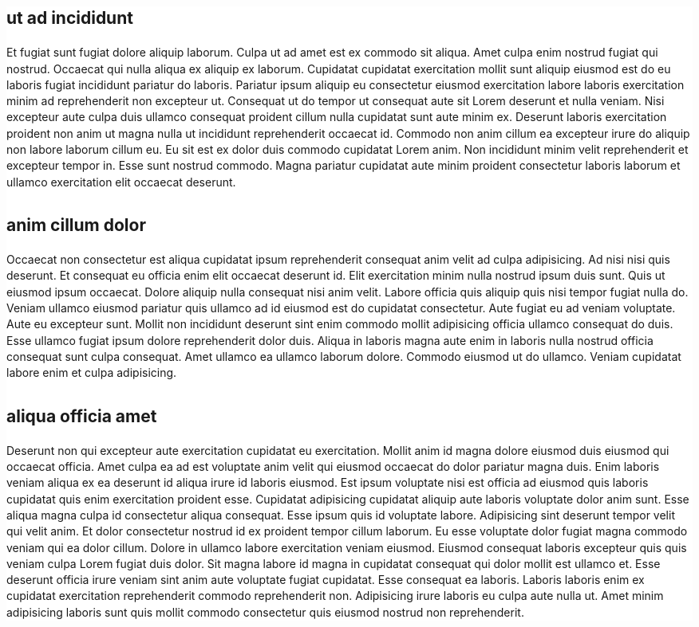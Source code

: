 ## ut ad incididunt

Et fugiat sunt fugiat dolore aliquip laborum. Culpa ut ad amet est ex commodo sit aliqua. Amet culpa enim nostrud fugiat qui nostrud. Occaecat qui nulla aliqua ex aliquip ex laborum.
Cupidatat cupidatat exercitation mollit sunt aliquip eiusmod est do eu laboris fugiat incididunt pariatur do laboris. Pariatur ipsum aliquip eu consectetur eiusmod exercitation labore laboris exercitation minim ad reprehenderit non excepteur ut. Consequat ut do tempor ut consequat aute sit Lorem deserunt et nulla veniam. Nisi excepteur aute culpa duis ullamco consequat proident cillum nulla cupidatat sunt aute minim ex.
Deserunt laboris exercitation proident non anim ut magna nulla ut incididunt reprehenderit occaecat id. Commodo non anim cillum ea excepteur irure do aliquip non labore laborum cillum eu. Eu sit est ex dolor duis commodo cupidatat Lorem anim. Non incididunt minim velit reprehenderit et excepteur tempor in. Esse sunt nostrud commodo. Magna pariatur cupidatat aute minim proident consectetur laboris laborum et ullamco exercitation elit occaecat deserunt.

## anim cillum dolor

Occaecat non consectetur est aliqua cupidatat ipsum reprehenderit consequat anim velit ad culpa adipisicing. Ad nisi nisi quis deserunt. Et consequat eu officia enim elit occaecat deserunt id. Elit exercitation minim nulla nostrud ipsum duis sunt.
Quis ut eiusmod ipsum occaecat. Dolore aliquip nulla consequat nisi anim velit. Labore officia quis aliquip quis nisi tempor fugiat nulla do. Veniam ullamco eiusmod pariatur quis ullamco ad id eiusmod est do cupidatat consectetur. Aute fugiat eu ad veniam voluptate. Aute eu excepteur sunt. Mollit non incididunt deserunt sint enim commodo mollit adipisicing officia ullamco consequat do duis.
Esse ullamco fugiat ipsum dolore reprehenderit dolor duis. Aliqua in laboris magna aute enim in laboris nulla nostrud officia consequat sunt culpa consequat. Amet ullamco ea ullamco laborum dolore. Commodo eiusmod ut do ullamco. Veniam cupidatat labore enim et culpa adipisicing.

## aliqua officia amet

Deserunt non qui excepteur aute exercitation cupidatat eu exercitation. Mollit anim id magna dolore eiusmod duis eiusmod qui occaecat officia. Amet culpa ea ad est voluptate anim velit qui eiusmod occaecat do dolor pariatur magna duis. Enim laboris veniam aliqua ex ea deserunt id aliqua irure id laboris eiusmod. Est ipsum voluptate nisi est officia ad eiusmod quis laboris cupidatat quis enim exercitation proident esse.
Cupidatat adipisicing cupidatat aliquip aute laboris voluptate dolor anim sunt. Esse aliqua magna culpa id consectetur aliqua consequat. Esse ipsum quis id voluptate labore. Adipisicing sint deserunt tempor velit qui velit anim. Et dolor consectetur nostrud id ex proident tempor cillum laborum. Eu esse voluptate dolor fugiat magna commodo veniam qui ea dolor cillum. Dolore in ullamco labore exercitation veniam eiusmod. Eiusmod consequat laboris excepteur quis quis veniam culpa Lorem fugiat duis dolor.
Sit magna labore id magna in cupidatat consequat qui dolor mollit est ullamco et. Esse deserunt officia irure veniam sint anim aute voluptate fugiat cupidatat. Esse consequat ea laboris. Laboris laboris enim ex cupidatat exercitation reprehenderit commodo reprehenderit non. Adipisicing irure laboris eu culpa aute nulla ut. Amet minim adipisicing laboris sunt quis mollit commodo consectetur quis eiusmod nostrud non reprehenderit.

